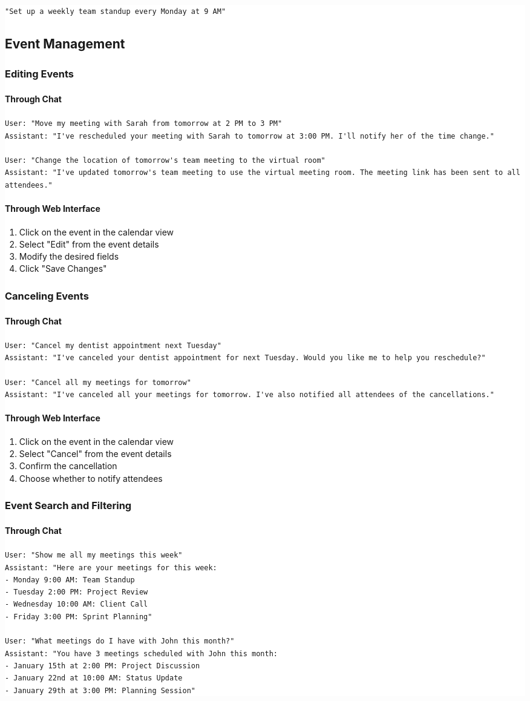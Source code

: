 ```
"Set up a weekly team standup every Monday at 9 AM"
```

## Event Management

### Editing Events

#### Through Chat

```
User: "Move my meeting with Sarah from tomorrow at 2 PM to 3 PM"
Assistant: "I've rescheduled your meeting with Sarah to tomorrow at 3:00 PM. I'll notify her of the time change."

User: "Change the location of tomorrow's team meeting to the virtual room"
Assistant: "I've updated tomorrow's team meeting to use the virtual meeting room. The meeting link has been sent to all attendees."
```

#### Through Web Interface

1. Click on the event in the calendar view
2. Select "Edit" from the event details
3. Modify the desired fields
4. Click "Save Changes"

### Canceling Events

#### Through Chat

```
User: "Cancel my dentist appointment next Tuesday"
Assistant: "I've canceled your dentist appointment for next Tuesday. Would you like me to help you reschedule?"

User: "Cancel all my meetings for tomorrow"
Assistant: "I've canceled all your meetings for tomorrow. I've also notified all attendees of the cancellations."
```

#### Through Web Interface

1. Click on the event in the calendar view
2. Select "Cancel" from the event details
3. Confirm the cancellation
4. Choose whether to notify attendees

### Event Search and Filtering

#### Through Chat

```
User: "Show me all my meetings this week"
Assistant: "Here are your meetings for this week:
- Monday 9:00 AM: Team Standup
- Tuesday 2:00 PM: Project Review
- Wednesday 10:00 AM: Client Call
- Friday 3:00 PM: Sprint Planning"

User: "What meetings do I have with John this month?"
Assistant: "You have 3 meetings scheduled with John this month:
- January 15th at 2:00 PM: Project Discussion
- January 22nd at 10:00 AM: Status Update
- January 29th at 3:00 PM: Planning Session"
```

